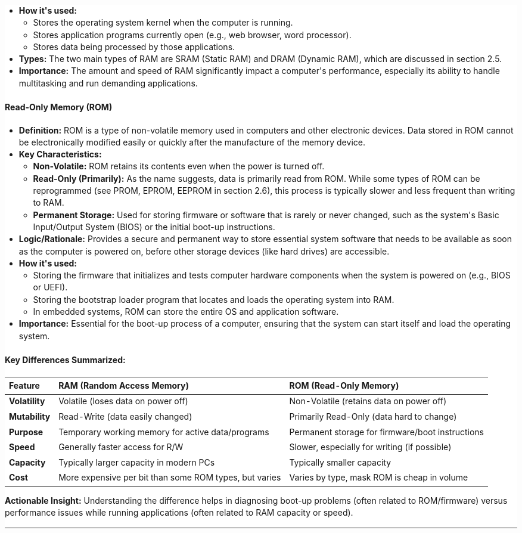 *   **How it's used:**
    *   Stores the operating system kernel when the computer is running.
    *   Stores application programs currently open (e.g., web browser, word processor).
    *   Stores data being processed by those applications.
*   **Types:** The two main types of RAM are SRAM (Static RAM) and DRAM (Dynamic RAM), which are discussed in section 2.5.
*   **Importance:** The amount and speed of RAM significantly impact a computer's performance, especially its ability to handle multitasking and run demanding applications.

#### Read-Only Memory (ROM)

*   **Definition:** ROM is a type of non-volatile memory used in computers and other electronic devices. Data stored in ROM cannot be electronically modified easily or quickly after the manufacture of the memory device.
*   **Key Characteristics:**
    *   **Non-Volatile:** ROM retains its contents even when the power is turned off.
    *   **Read-Only (Primarily):** As the name suggests, data is primarily read from ROM. While some types of ROM can be reprogrammed (see PROM, EPROM, EEPROM in section 2.6), this process is typically slower and less frequent than writing to RAM.
    *   **Permanent Storage:** Used for storing firmware or software that is rarely or never changed, such as the system's Basic Input/Output System (BIOS) or the initial boot-up instructions.
*   **Logic/Rationale:** Provides a secure and permanent way to store essential system software that needs to be available as soon as the computer is powered on, before other storage devices (like hard drives) are accessible.
*   **How it's used:**
    *   Storing the firmware that initializes and tests computer hardware components when the system is powered on (e.g., BIOS or UEFI).
    *   Storing the bootstrap loader program that locates and loads the operating system into RAM.
    *   In embedded systems, ROM can store the entire OS and application software.
*   **Importance:** Essential for the boot-up process of a computer, ensuring that the system can start itself and load the operating system.

#### Key Differences Summarized:

| Feature         | RAM (Random Access Memory)            | ROM (Read-Only Memory)                |
| :-------------- | :------------------------------------ | :------------------------------------ |
| **Volatility**  | Volatile (loses data on power off)    | Non-Volatile (retains data on power off) |
| **Mutability**  | Read-Write (data easily changed)      | Primarily Read-Only (data hard to change) |
| **Purpose**     | Temporary working memory for active data/programs | Permanent storage for firmware/boot instructions |
| **Speed**       | Generally faster access for R/W       | Slower, especially for writing (if possible) |
| **Capacity**    | Typically larger capacity in modern PCs | Typically smaller capacity           |
| **Cost**        | More expensive per bit than some ROM types, but varies | Varies by type, mask ROM is cheap in volume |

**Actionable Insight:** Understanding the difference helps in diagnosing boot-up problems (often related to ROM/firmware) versus performance issues while running applications (often related to RAM capacity or speed).

---
